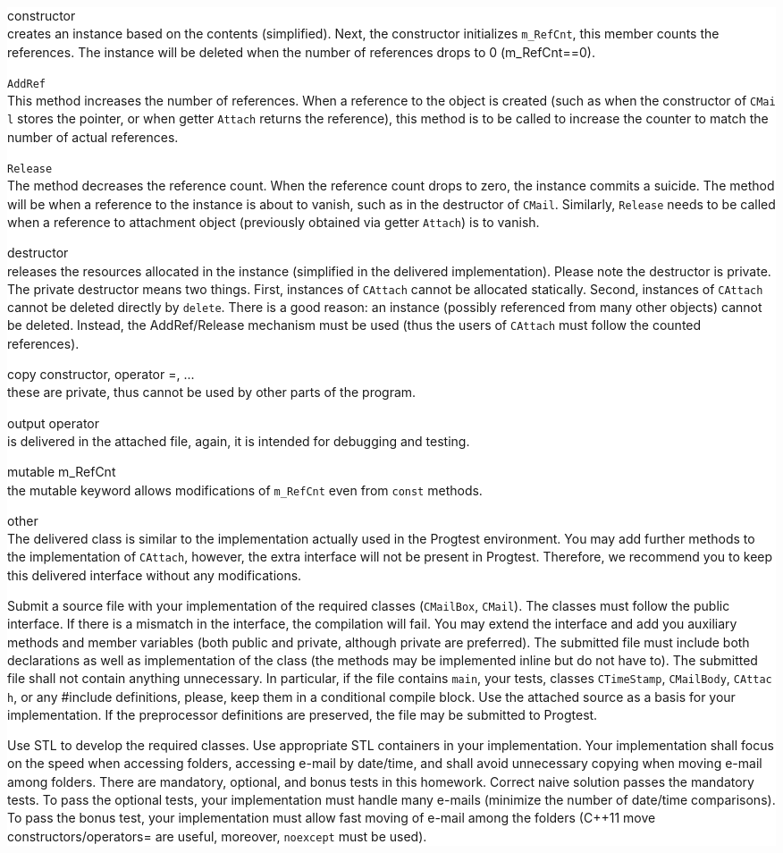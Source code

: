 constructor  
creates an instance based on the contents (simplified). Next, the constructor initializes `m_RefCnt`, this member counts the references. The instance will be deleted when the number of references drops to 0 (m\_RefCnt==0).

`AddRef`  
This method increases the number of references. When a reference to the object is created (such as when the constructor of `CMail` stores the pointer, or when getter `Attach` returns the reference), this method is to be called to increase the counter to match the number of actual references.

`Release`  
The method decreases the reference count. When the reference count drops to zero, the instance commits a suicide. The method will be when a reference to the instance is about to vanish, such as in the destructor of `CMail`. Similarly, `Release` needs to be called when a reference to attachment object (previously obtained via getter `Attach`) is to vanish.

destructor  
releases the resources allocated in the instance (simplified in the delivered implementation). Please note the destructor is private. The private destructor means two things. First, instances of `CAttach` cannot be allocated statically. Second, instances of `CAttach` cannot be deleted directly by `delete`. There is a good reason: an instance (possibly referenced from many other objects) cannot be deleted. Instead, the AddRef/Release mechanism must be used (thus the users of `CAttach` must follow the counted references).

copy constructor, operator =, ...  
these are private, thus cannot be used by other parts of the program.

output operator  
is delivered in the attached file, again, it is intended for debugging and testing.

mutable m\_RefCnt  
the mutable keyword allows modifications of `m_RefCnt` even from `const` methods.

other  
The delivered class is similar to the implementation actually used in the Progtest environment. You may add further methods to the implementation of `CAttach`, however, the extra interface will not be present in Progtest. Therefore, we recommend you to keep this delivered interface without any modifications.

Submit a source file with your implementation of the required classes (`CMailBox`, `CMail`). The classes must follow the public interface. If there is a mismatch in the interface, the compilation will fail. You may extend the interface and add you auxiliary methods and member variables (both public and private, although private are preferred). The submitted file must include both declarations as well as implementation of the class (the methods may be implemented inline but do not have to). The submitted file shall not contain anything unnecessary. In particular, if the file contains `main`, your tests, classes `CTimeStamp`, `CMailBody`, `CAttach`, or any \#include definitions, please, keep them in a conditional compile block. Use the attached source as a basis for your implementation. If the preprocessor definitions are preserved, the file may be submitted to Progtest.

Use STL to develop the required classes. Use appropriate STL containers in your implementation. Your implementation shall focus on the speed when accessing folders, accessing e-mail by date/time, and shall avoid unnecessary copying when moving e-mail among folders. There are mandatory, optional, and bonus tests in this homework. Correct naive solution passes the mandatory tests. To pass the optional tests, your implementation must handle many e-mails (minimize the number of date/time comparisons). To pass the bonus test, your implementation must allow fast moving of e-mail among the folders (C++11 move constructors/operators= are useful, moreover, `noexcept` must be used).
